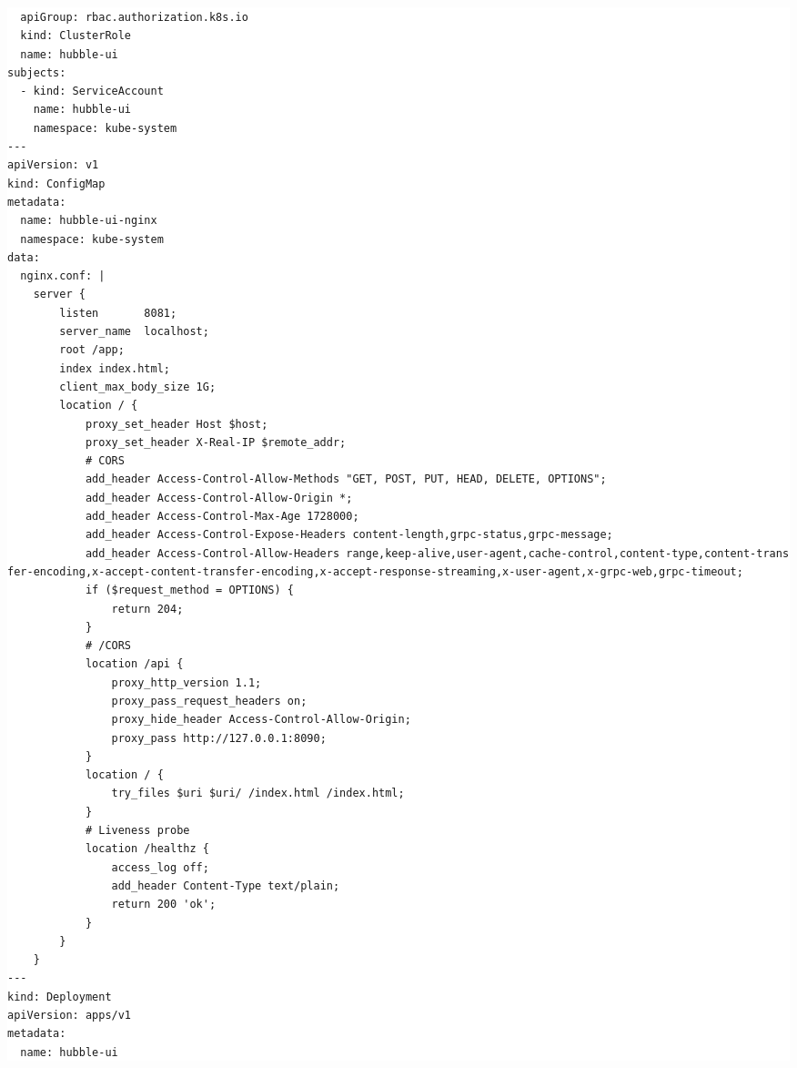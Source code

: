       apiGroup: rbac.authorization.k8s.io
      kind: ClusterRole
      name: hubble-ui
    subjects:
      - kind: ServiceAccount
        name: hubble-ui
        namespace: kube-system
    ---
    apiVersion: v1
    kind: ConfigMap
    metadata:
      name: hubble-ui-nginx
      namespace: kube-system
    data:
      nginx.conf: |
        server {
            listen       8081;
            server_name  localhost;
            root /app;
            index index.html;
            client_max_body_size 1G;
            location / {
                proxy_set_header Host $host;
                proxy_set_header X-Real-IP $remote_addr;
                # CORS
                add_header Access-Control-Allow-Methods "GET, POST, PUT, HEAD, DELETE, OPTIONS";
                add_header Access-Control-Allow-Origin *;
                add_header Access-Control-Max-Age 1728000;
                add_header Access-Control-Expose-Headers content-length,grpc-status,grpc-message;
                add_header Access-Control-Allow-Headers range,keep-alive,user-agent,cache-control,content-type,content-transfer-encoding,x-accept-content-transfer-encoding,x-accept-response-streaming,x-user-agent,x-grpc-web,grpc-timeout;
                if ($request_method = OPTIONS) {
                    return 204;
                }
                # /CORS
                location /api {
                    proxy_http_version 1.1;
                    proxy_pass_request_headers on;
                    proxy_hide_header Access-Control-Allow-Origin;
                    proxy_pass http://127.0.0.1:8090;
                }
                location / {
                    try_files $uri $uri/ /index.html /index.html;
                }
                # Liveness probe
                location /healthz {
                    access_log off;
                    add_header Content-Type text/plain;
                    return 200 'ok';
                }
            }
        }
    ---
    kind: Deployment
    apiVersion: apps/v1
    metadata:
      name: hubble-ui